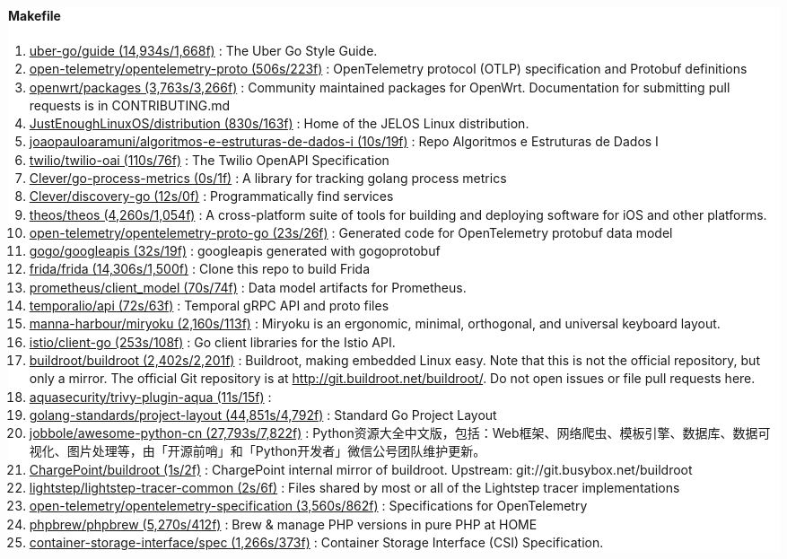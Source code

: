 #### Makefile
1. [uber-go/guide (14,934s/1,668f)](https://github.com/uber-go/guide) : The Uber Go Style Guide.
2. [open-telemetry/opentelemetry-proto (506s/223f)](https://github.com/open-telemetry/opentelemetry-proto) : OpenTelemetry protocol (OTLP) specification and Protobuf definitions
3. [openwrt/packages (3,763s/3,266f)](https://github.com/openwrt/packages) : Community maintained packages for OpenWrt. Documentation for submitting pull requests is in CONTRIBUTING.md
4. [JustEnoughLinuxOS/distribution (830s/163f)](https://github.com/JustEnoughLinuxOS/distribution) : Home of the JELOS Linux distribution.
5. [joaopauloaramuni/algoritmos-e-estruturas-de-dados-i (10s/19f)](https://github.com/joaopauloaramuni/algoritmos-e-estruturas-de-dados-i) : Repo Algoritmos e Estruturas de Dados I
6. [twilio/twilio-oai (110s/76f)](https://github.com/twilio/twilio-oai) : The Twilio OpenAPI Specification
7. [Clever/go-process-metrics (0s/1f)](https://github.com/Clever/go-process-metrics) : A library for tracking golang process metrics
8. [Clever/discovery-go (12s/0f)](https://github.com/Clever/discovery-go) : Programmatically find services
9. [theos/theos (4,260s/1,054f)](https://github.com/theos/theos) : A cross-platform suite of tools for building and deploying software for iOS and other platforms.
10. [open-telemetry/opentelemetry-proto-go (23s/26f)](https://github.com/open-telemetry/opentelemetry-proto-go) : Generated code for OpenTelemetry protobuf data model
11. [gogo/googleapis (32s/19f)](https://github.com/gogo/googleapis) : googleapis generated with gogoprotobuf
12. [frida/frida (14,306s/1,500f)](https://github.com/frida/frida) : Clone this repo to build Frida
13. [prometheus/client_model (70s/74f)](https://github.com/prometheus/client_model) : Data model artifacts for Prometheus.
14. [temporalio/api (72s/63f)](https://github.com/temporalio/api) : Temporal gRPC API and proto files
15. [manna-harbour/miryoku (2,160s/113f)](https://github.com/manna-harbour/miryoku) : Miryoku is an ergonomic, minimal, orthogonal, and universal keyboard layout.
16. [istio/client-go (253s/108f)](https://github.com/istio/client-go) : Go client libraries for the Istio API.
17. [buildroot/buildroot (2,402s/2,201f)](https://github.com/buildroot/buildroot) : Buildroot, making embedded Linux easy. Note that this is not the official repository, but only a mirror. The official Git repository is at http://git.buildroot.net/buildroot/. Do not open issues or file pull requests here.
18. [aquasecurity/trivy-plugin-aqua (11s/15f)](https://github.com/aquasecurity/trivy-plugin-aqua) : 
19. [golang-standards/project-layout (44,851s/4,792f)](https://github.com/golang-standards/project-layout) : Standard Go Project Layout
20. [jobbole/awesome-python-cn (27,793s/7,822f)](https://github.com/jobbole/awesome-python-cn) : Python资源大全中文版，包括：Web框架、网络爬虫、模板引擎、数据库、数据可视化、图片处理等，由「开源前哨」和「Python开发者」微信公号团队维护更新。
21. [ChargePoint/buildroot (1s/2f)](https://github.com/ChargePoint/buildroot) : ChargePoint internal mirror of buildroot. Upstream: git://git.busybox.net/buildroot
22. [lightstep/lightstep-tracer-common (2s/6f)](https://github.com/lightstep/lightstep-tracer-common) : Files shared by most or all of the Lightstep tracer implementations
23. [open-telemetry/opentelemetry-specification (3,560s/862f)](https://github.com/open-telemetry/opentelemetry-specification) : Specifications for OpenTelemetry
24. [phpbrew/phpbrew (5,270s/412f)](https://github.com/phpbrew/phpbrew) : Brew & manage PHP versions in pure PHP at HOME
25. [container-storage-interface/spec (1,266s/373f)](https://github.com/container-storage-interface/spec) : Container Storage Interface (CSI) Specification.
